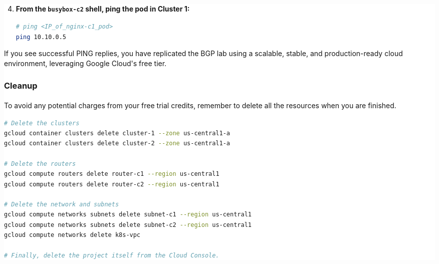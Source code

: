 4.  **From the `busybox-c2` shell, ping the pod in Cluster 1:**
    ```sh
    # ping <IP_of_nginx-c1_pod>
    ping 10.10.0.5 
    ```

If you see successful PING replies, you have replicated the BGP lab using a scalable, stable, and production-ready cloud environment, leveraging Google Cloud's free tier.

### **Cleanup**

To avoid any potential charges from your free trial credits, remember to delete all the resources when you are finished.

```bash
# Delete the clusters
gcloud container clusters delete cluster-1 --zone us-central1-a
gcloud container clusters delete cluster-2 --zone us-central1-a

# Delete the routers
gcloud compute routers delete router-c1 --region us-central1
gcloud compute routers delete router-c2 --region us-central1

# Delete the network and subnets
gcloud compute networks subnets delete subnet-c1 --region us-central1
gcloud compute networks subnets delete subnet-c2 --region us-central1
gcloud compute networks delete k8s-vpc

# Finally, delete the project itself from the Cloud Console.
```